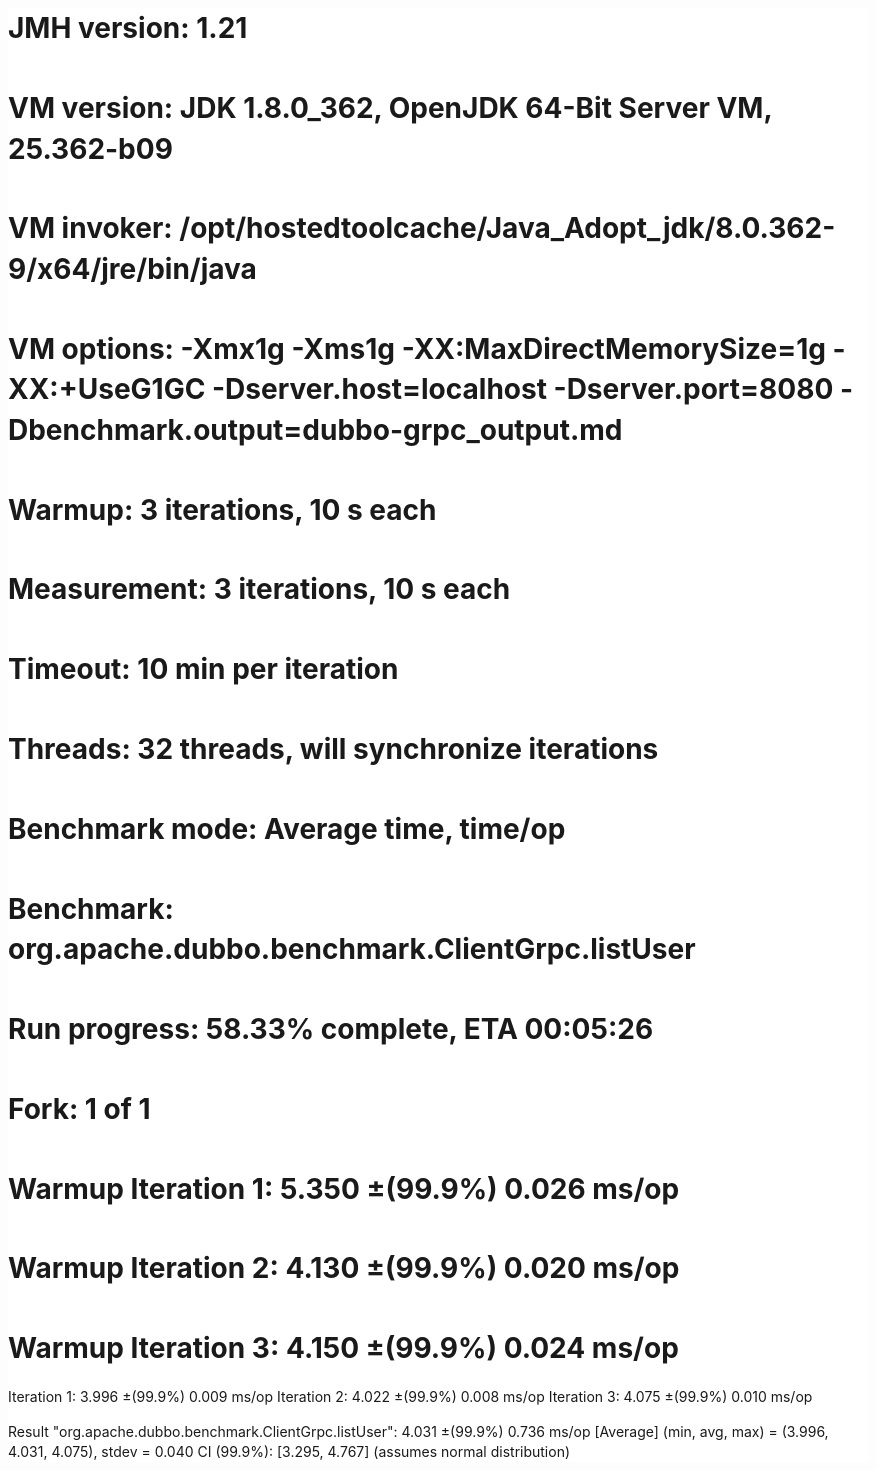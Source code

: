 
# JMH version: 1.21
# VM version: JDK 1.8.0_362, OpenJDK 64-Bit Server VM, 25.362-b09
# VM invoker: /opt/hostedtoolcache/Java_Adopt_jdk/8.0.362-9/x64/jre/bin/java
# VM options: -Xmx1g -Xms1g -XX:MaxDirectMemorySize=1g -XX:+UseG1GC -Dserver.host=localhost -Dserver.port=8080 -Dbenchmark.output=dubbo-grpc_output.md
# Warmup: 3 iterations, 10 s each
# Measurement: 3 iterations, 10 s each
# Timeout: 10 min per iteration
# Threads: 32 threads, will synchronize iterations
# Benchmark mode: Average time, time/op
# Benchmark: org.apache.dubbo.benchmark.ClientGrpc.listUser

# Run progress: 58.33% complete, ETA 00:05:26
# Fork: 1 of 1
# Warmup Iteration   1: 5.350 ±(99.9%) 0.026 ms/op
# Warmup Iteration   2: 4.130 ±(99.9%) 0.020 ms/op
# Warmup Iteration   3: 4.150 ±(99.9%) 0.024 ms/op
Iteration   1: 3.996 ±(99.9%) 0.009 ms/op
Iteration   2: 4.022 ±(99.9%) 0.008 ms/op
Iteration   3: 4.075 ±(99.9%) 0.010 ms/op


Result "org.apache.dubbo.benchmark.ClientGrpc.listUser":
  4.031 ±(99.9%) 0.736 ms/op [Average]
  (min, avg, max) = (3.996, 4.031, 4.075), stdev = 0.040
  CI (99.9%): [3.295, 4.767] (assumes normal distribution)
